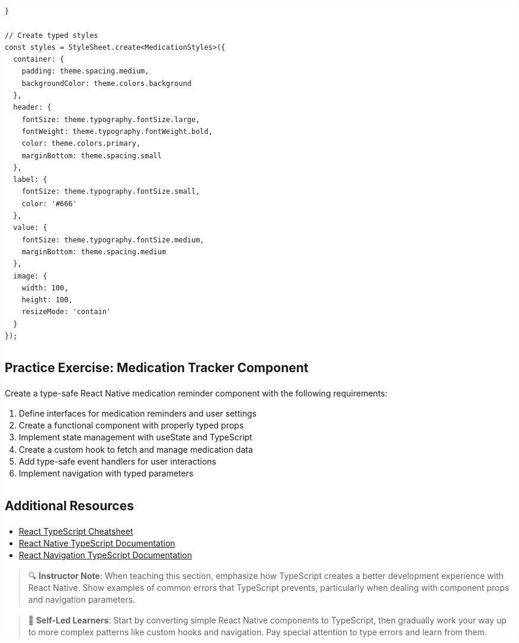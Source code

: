 ```tsx
}

// Create typed styles
const styles = StyleSheet.create<MedicationStyles>({
  container: {
    padding: theme.spacing.medium,
    backgroundColor: theme.colors.background
  },
  header: {
    fontSize: theme.typography.fontSize.large,
    fontWeight: theme.typography.fontWeight.bold,
    color: theme.colors.primary,
    marginBottom: theme.spacing.small
  },
  label: {
    fontSize: theme.typography.fontSize.small,
    color: '#666'
  },
  value: {
    fontSize: theme.typography.fontSize.medium,
    marginBottom: theme.spacing.medium
  },
  image: {
    width: 100,
    height: 100,
    resizeMode: 'contain'
  }
});
```

## Practice Exercise: Medication Tracker Component
Create a type-safe React Native medication reminder component with the following requirements:

1. Define interfaces for medication reminders and user settings
2. Create a functional component with properly typed props
3. Implement state management with useState and TypeScript
4. Create a custom hook to fetch and manage medication data
5. Add type-safe event handlers for user interactions
6. Implement navigation with typed parameters

## Additional Resources
- [React TypeScript Cheatsheet](https://github.com/typescript-cheatsheets/react)
- [React Native TypeScript Documentation](https://reactnative.dev/docs/typescript)
- [React Navigation TypeScript Documentation](https://reactnavigation.org/docs/typescript/)

> 🔍 **Instructor Note**: When teaching this section, emphasize how TypeScript creates a better development experience with React Native. Show examples of common errors that TypeScript prevents, particularly when dealing with component props and navigation parameters.

> 🚀 **Self-Led Learners**: Start by converting simple React Native components to TypeScript, then gradually work your way up to more complex patterns like custom hooks and navigation. Pay special attention to type errors and learn from them.
